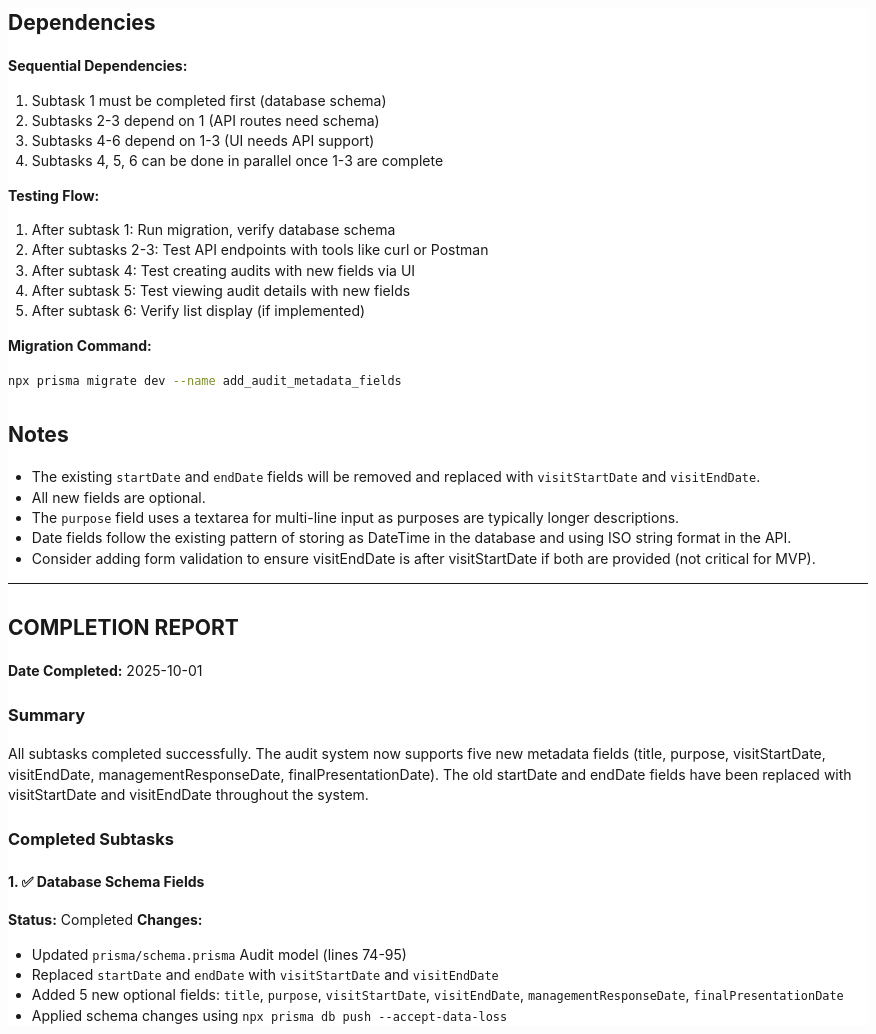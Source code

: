
## Dependencies

**Sequential Dependencies:**
1. Subtask 1 must be completed first (database schema)
2. Subtasks 2-3 depend on 1 (API routes need schema)
3. Subtasks 4-6 depend on 1-3 (UI needs API support)
4. Subtasks 4, 5, 6 can be done in parallel once 1-3 are complete

**Testing Flow:**
1. After subtask 1: Run migration, verify database schema
2. After subtasks 2-3: Test API endpoints with tools like curl or Postman
3. After subtask 4: Test creating audits with new fields via UI
4. After subtask 5: Test viewing audit details with new fields
5. After subtask 6: Verify list display (if implemented)

**Migration Command:**
```bash
npx prisma migrate dev --name add_audit_metadata_fields
```

## Notes

- The existing `startDate` and `endDate` fields will be removed and replaced with `visitStartDate` and `visitEndDate`.
- All new fields are optional.
- The `purpose` field uses a textarea for multi-line input as purposes are typically longer descriptions.
- Date fields follow the existing pattern of storing as DateTime in the database and using ISO string format in the API.
- Consider adding form validation to ensure visitEndDate is after visitStartDate if both are provided (not critical for MVP).

---

## COMPLETION REPORT

**Date Completed:** 2025-10-01

### Summary

All subtasks completed successfully. The audit system now supports five new metadata fields (title, purpose, visitStartDate, visitEndDate, managementResponseDate, finalPresentationDate). The old startDate and endDate fields have been replaced with visitStartDate and visitEndDate throughout the system.

### Completed Subtasks

#### 1. ✅ Database Schema Fields
**Status:** Completed
**Changes:**
- Updated `prisma/schema.prisma` Audit model (lines 74-95)
- Replaced `startDate` and `endDate` with `visitStartDate` and `visitEndDate`
- Added 5 new optional fields: `title`, `purpose`, `visitStartDate`, `visitEndDate`, `managementResponseDate`, `finalPresentationDate`
- Applied schema changes using `npx prisma db push --accept-data-loss`
